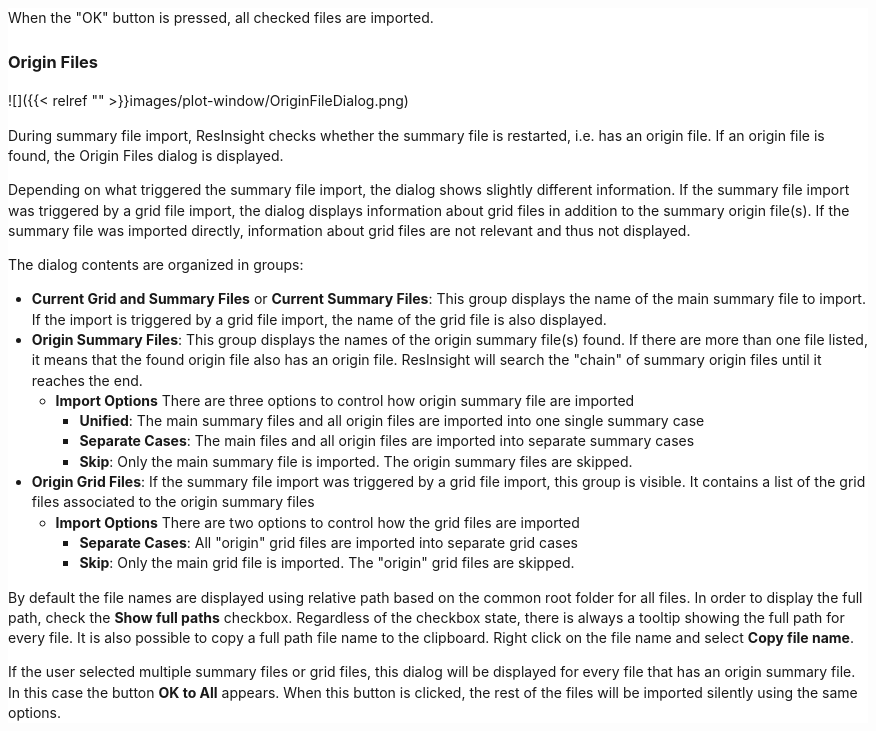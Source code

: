 When the "OK" button is pressed, all checked files are imported.

### Origin Files
![]({{< relref "" >}}images/plot-window/OriginFileDialog.png)

During summary file import, ResInsight checks whether the summary file is restarted, i.e. has an origin file. If an origin file is found, the Origin Files dialog is displayed.

Depending on what triggered the summary file import, the dialog shows slightly different information. If the summary file import was triggered by a grid file import, the dialog displays information about grid files in addition to the summary origin file(s). If the summary file was imported directly, information about grid files are not relevant and thus not displayed.

The dialog contents are organized in groups:
- **Current Grid and Summary Files** or **Current Summary Files**: This group displays the name of the main summary file to import. If the import is triggered by a grid file import, the name of the grid file is also displayed.
- **Origin Summary Files**: This group displays the names of the origin summary file(s) found. If there are more than one file listed, it means that the found origin file also has an origin file. ResInsight will search the "chain" of summary origin files until it reaches the end.
  - **Import Options** There are three options to control how origin summary file are imported
    - **Unified**: The main summary files and all origin files are imported into one single summary case
    - **Separate Cases**: The main files and all origin files are imported into separate summary cases
    - **Skip**: Only the main summary file is imported. The origin summary files are skipped.
- **Origin Grid Files**: If the summary file import was triggered by a grid file import, this group is visible. It contains a list of the grid files associated to the origin summary files
  - **Import Options** There are two options to control how the grid files are imported
    - **Separate Cases**: All "origin" grid files are imported into separate grid cases
    - **Skip**: Only the main grid file is imported. The "origin" grid files are skipped.

By default the file names are displayed using relative path based on the common root folder for all files. In order to display the full path, check the **Show full paths** checkbox. Regardless of the checkbox state, there is always a tooltip showing the full path for every file. It is also possible to copy a full path file name to the clipboard. Right click on the file name and select **Copy file name**.

If the user selected multiple summary files or grid files, this dialog will be displayed for every file that has an origin summary file. In this case the button **OK to All** appears. When this button is clicked, the rest of the files will be imported silently using the same options.
